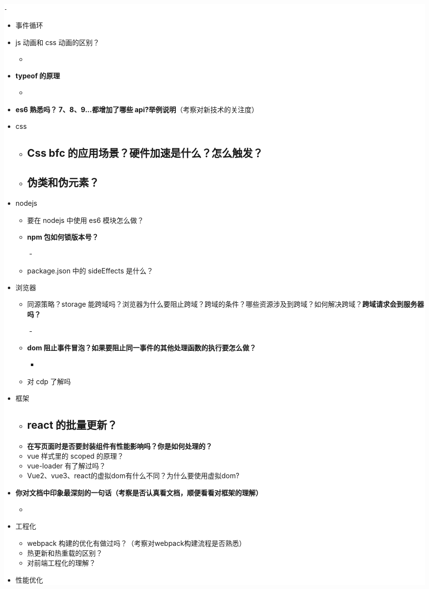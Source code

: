     - 
  
  - 事件循环
  
  - js 动画和 css 动画的区别？
  
    - 
  
  - **typeof 的原理**
  
    - 
  
  - **es6 熟悉吗？ 7、8、9...都增加了哪些 api?举例说明**（考察对新技术的关注度）
  
- css

  - **Css bfc 的应用场景？硬件加速是什么？怎么触发？**
    - 
  - **伪类和伪元素？**
    - 
  
- nodejs

  - 要在 nodejs 中使用 es6 模块怎么做？
  
  - **npm 包如何锁版本号？**
  
    ​	- 
  
  - package.json 中的 sideEffects 是什么？
  
- 浏览器

  - 同源策略？storage 能跨域吗？浏览器为什么要阻止跨域？跨域的条件？哪些资源涉及到跨域？如何解决跨域？**跨域请求会到服务器吗？**
  
    ​	- 
  
  - **dom 阻止事件冒泡？如果要阻止同一事件的其他处理函数的执行要怎么做？**
  
    - 
  
  - 对 cdp 了解吗
  
- 框架

  - react 的批量更新？
    - 
  - **在写页面时是否要封装组件有性能影响吗？你是如何处理的？**
  - vue 样式里的 scoped 的原理？
  - vue-loader 有了解过吗？
  - Vue2、vue3、react的虚拟dom有什么不同？为什么要使用虚拟dom?
  
- **你对文档中印象最深刻的一句话（考察是否认真看文档，顺便看看对框架的理解）**

  - 

- 工程化

  - webpack 构建的优化有做过吗？（考察对webpack构建流程是否熟悉）
  - 热更新和热重载的区别？
  - 对前端工程化的理解？
  
- 性能优化
